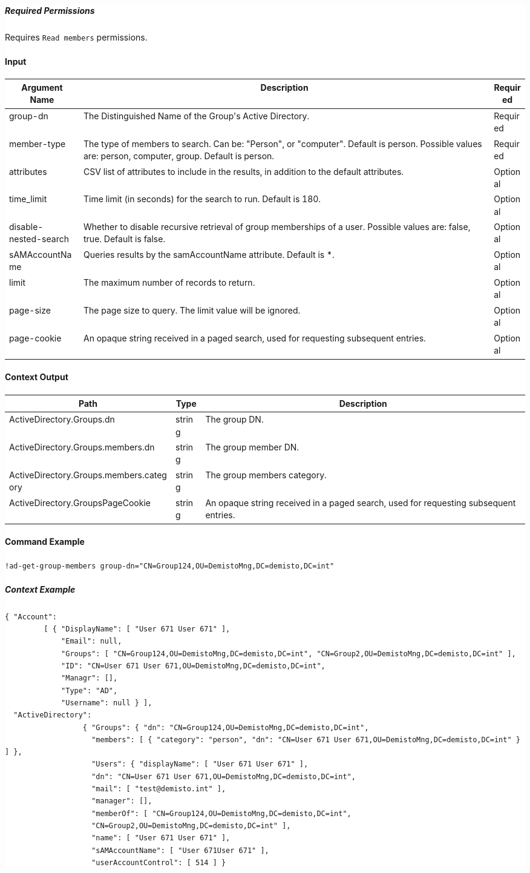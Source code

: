 ##### Required Permissions
Requires `Read members` permissions.

#### Input

| **Argument Name** | **Description** | **Required** |
| --- | --- | --- |
| group-dn | The Distinguished Name of the Group's Active Directory. | Required | 
| member-type | The type of members to search. Can be: "Person", or "computer". Default is person. Possible values are: person, computer, group. Default is person. | Required | 
| attributes | CSV list of attributes to include in the results, in addition to the default attributes. | Optional | 
| time_limit | Time limit (in seconds) for the search to run. Default is 180. | Optional | 
| disable-nested-search | Whether to disable recursive retrieval of group memberships of a user. Possible values are: false, true. Default is false. | Optional | 
| sAMAccountName | Queries results by the samAccountName attribute. Default is *. | Optional |
| limit | The maximum number of records to return. | Optional | 
| page-size | The page size to query. The limit value will be ignored. | Optional | 
| page-cookie | An opaque string received in a paged search, used for requesting subsequent entries. | Optional | 


#### Context Output

| **Path** | **Type** | **Description** |
| --- | --- | --- |
| ActiveDirectory.Groups.dn | string | The group DN. | 
| ActiveDirectory.Groups.members.dn | string | The group member DN. | 
| ActiveDirectory.Groups.members.category | string | The group members category. | 
| ActiveDirectory.GroupsPageCookie | string | An opaque string received in a paged search, used for requesting subsequent entries. | 


#### Command Example
```
!ad-get-group-members group-dn="CN=Group124,OU=DemistoMng,DC=demisto,DC=int"
```

##### Context Example
```
{ "Account":
         [ { "DisplayName": [ "User 671 User 671" ],
             "Email": null,
             "Groups": [ "CN=Group124,OU=DemistoMng,DC=demisto,DC=int", "CN=Group2,OU=DemistoMng,DC=demisto,DC=int" ],
             "ID": "CN=User 671 User 671,OU=DemistoMng,DC=demisto,DC=int",
             "Managr": [],
             "Type": "AD",
             "Username": null } ],
  "ActiveDirectory":
                  { "Groups": { "dn": "CN=Group124,OU=DemistoMng,DC=demisto,DC=int",
                    "members": [ { "category": "person", "dn": "CN=User 671 User 671,OU=DemistoMng,DC=demisto,DC=int" } ] },
                    "Users": { "displayName": [ "User 671 User 671" ],
                    "dn": "CN=User 671 User 671,OU=DemistoMng,DC=demisto,DC=int",
                    "mail": [ "test@demisto.int" ],
                    "manager": [],
                    "memberOf": [ "CN=Group124,OU=DemistoMng,DC=demisto,DC=int",
                    "CN=Group2,OU=DemistoMng,DC=demisto,DC=int" ],
                    "name": [ "User 671 User 671" ],
                    "sAMAccountName": [ "User 671User 671" ],
                    "userAccountControl": [ 514 ] }
```